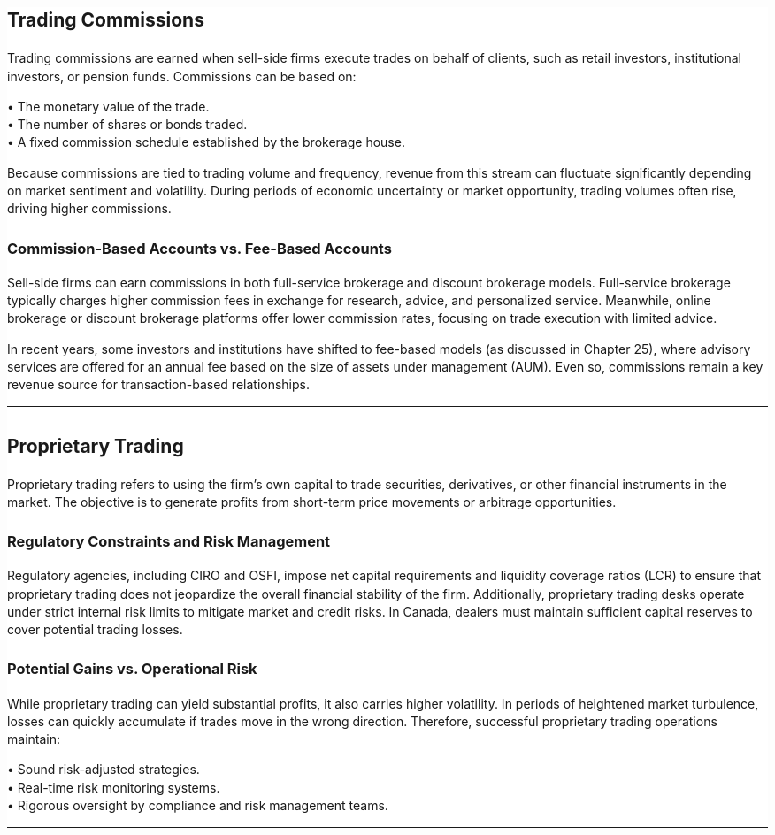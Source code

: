 
## Trading Commissions

Trading commissions are earned when sell-side firms execute trades on behalf of clients, such as retail investors, institutional investors, or pension funds. Commissions can be based on:

• The monetary value of the trade.  
• The number of shares or bonds traded.  
• A fixed commission schedule established by the brokerage house.  

Because commissions are tied to trading volume and frequency, revenue from this stream can fluctuate significantly depending on market sentiment and volatility. During periods of economic uncertainty or market opportunity, trading volumes often rise, driving higher commissions.

### Commission-Based Accounts vs. Fee-Based Accounts

Sell-side firms can earn commissions in both full-service brokerage and discount brokerage models. Full-service brokerage typically charges higher commission fees in exchange for research, advice, and personalized service. Meanwhile, online brokerage or discount brokerage platforms offer lower commission rates, focusing on trade execution with limited advice.  

In recent years, some investors and institutions have shifted to fee-based models (as discussed in Chapter 25), where advisory services are offered for an annual fee based on the size of assets under management (AUM). Even so, commissions remain a key revenue source for transaction-based relationships.

---

## Proprietary Trading

Proprietary trading refers to using the firm’s own capital to trade securities, derivatives, or other financial instruments in the market. The objective is to generate profits from short-term price movements or arbitrage opportunities. 

### Regulatory Constraints and Risk Management

Regulatory agencies, including CIRO and OSFI, impose net capital requirements and liquidity coverage ratios (LCR) to ensure that proprietary trading does not jeopardize the overall financial stability of the firm. Additionally, proprietary trading desks operate under strict internal risk limits to mitigate market and credit risks. In Canada, dealers must maintain sufficient capital reserves to cover potential trading losses.

### Potential Gains vs. Operational Risk

While proprietary trading can yield substantial profits, it also carries higher volatility. In periods of heightened market turbulence, losses can quickly accumulate if trades move in the wrong direction. Therefore, successful proprietary trading operations maintain:

• Sound risk-adjusted strategies.  
• Real-time risk monitoring systems.  
• Rigorous oversight by compliance and risk management teams.  

---
